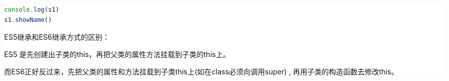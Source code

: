 ```Javascript
console.log(s1)
s1.showName()
```

ES5继承和ES6继承方式的区别：

ES5 是先创建出子类的this，再把父类的属性方法挂载到子类的this上。

而ES6正好反过来，先把父类的属性和方法挂载到子类this上(如在class必须向调用super) , 再用子类的构造函数去修改this。

